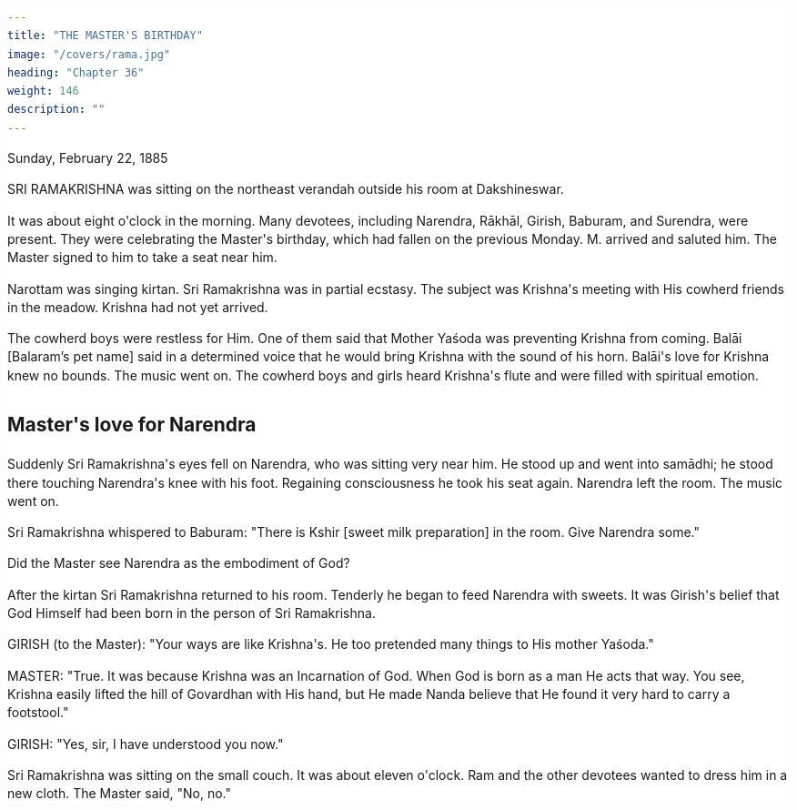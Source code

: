 ```yaml
---
title: "THE MASTER'S BIRTHDAY"
image: "/covers/rama.jpg"
heading: "Chapter 36"
weight: 146
description: ""
---
```





Sunday, February 22, 1885

SRI RAMAKRISHNA was sitting on the northeast verandah outside his room at Dakshineswar. 

It was about eight o'clock in the morning. Many devotees, including Narendra, Rākhāl, Girish, Baburam, and Surendra, were present. They were celebrating
the Master's birthday, which had fallen on the previous Monday. M. arrived and saluted
him. The Master signed to him to take a seat near him.

Narottam was singing kirtan. Sri Ramakrishna was in partial ecstasy. The subject was Krishna's meeting with His cowherd friends in the meadow. Krishna had not yet arrived. 

The cowherd boys were restless for Him. One of them said that Mother Yaśoda was preventing Krishna from coming. Balāi [Balaram’s pet name] said in a determined voice
that he would bring Krishna with the sound of his horn. Balāi's love for Krishna knew no
bounds. The music went on. The cowherd boys and girls heard Krishna's flute and were
filled with spiritual emotion.


## Master's love for Narendra

Suddenly Sri Ramakrishna's eyes fell on Narendra, who was sitting very near him. He stood up and went into samādhi; he stood there touching Narendra's knee with his foot.
Regaining consciousness he took his seat again. Narendra left the room. The music went
on.

Sri Ramakrishna whispered to Baburam: "There is Kshir [sweet milk preparation] in the room. Give Narendra some."

Did the Master see Narendra as the embodiment of God?

After the kirtan Sri Ramakrishna returned to his room. Tenderly he began to feed Narendra with sweets. It was Girish's belief that God Himself had been born in the
person of Sri Ramakrishna.

GIRISH (to the Master): "Your ways are like Krishna's. He too pretended many things to His mother Yaśoda."

MASTER: "True. It was because Krishna was an Incarnation of God. When God is born as a man He acts that way. You see, Krishna easily lifted the hill of Govardhan with His
hand, but He made Nanda believe that He found it very hard to carry a footstool."

GIRISH: "Yes, sir, I have understood you now."

Sri Ramakrishna was sitting on the small couch. It was about eleven o'clock. Ram and the other devotees wanted to dress him in a new cloth. The Master said, "No, no."
